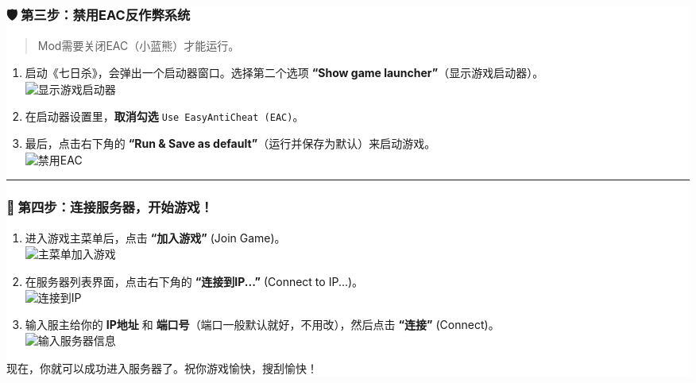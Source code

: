 
### 🛡️ 第三步：禁用EAC反作弊系统

> Mod需要关闭EAC（小蓝熊）才能运行。

1.  启动《七日杀》，会弹出一个启动器窗口。选择第二个选项 **“Show game launcher”**（显示游戏启动器）。
    <br>
    <img src="https://free.picui.cn/free/2025/09/25/68d5629cef7a1.png" alt="显示游戏启动器" width="500"/>
    <br>

2.  在启动器设置里，**取消勾选** `Use EasyAntiCheat (EAC)`。
3.  最后，点击右下角的 **“Run & Save as default”**（运行并保存为默认）来启动游戏。
    <br>
    <img src="https://free.picui.cn/free/2025/09/25/68d55f97d80e8.png" alt="禁用EAC" width="600"/>
    <br>

---

### 🚀 第四步：连接服务器，开始游戏！

1.  进入游戏主菜单后，点击 **“加入游戏”** (Join Game)。
    <br>
    <img src="https://free.picui.cn/free/2025/09/26/68d56cc130707.png" alt="主菜单加入游戏" width="600"/>
    <br>

2.  在服务器列表界面，点击右下角的 **“连接到IP...”** (Connect to IP...)。
    <br>
    <img src="https://free.picui.cn/free/2025/09/26/68d56cc11dc87.png" alt="连接到IP" width="600"/>
    <br>

3.  输入服主给你的 **IP地址** 和 **端口号**（端口一般默认就好，不用改），然后点击 **“连接”** (Connect)。
    <br>
    <img src="https://free.picui.cn/free/2025/09/26/68d56cc059a82.png" alt="输入服务器信息" width="600"/>
    <br>

现在，你就可以成功进入服务器了。祝你游戏愉快，搜刮愉快！

